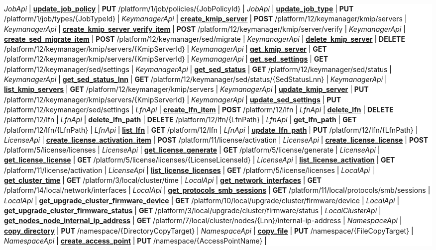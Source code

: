 *JobApi* | [**update_job_policy**](docs/JobApi.md#update_job_policy) | **PUT** /platform/1/job/policies/{JobPolicyId} | 
*JobApi* | [**update_job_type**](docs/JobApi.md#update_job_type) | **PUT** /platform/1/job/types/{JobTypeId} | 
*KeymanagerApi* | [**create_kmip_server**](docs/KeymanagerApi.md#create_kmip_server) | **POST** /platform/12/keymanager/kmip/servers | 
*KeymanagerApi* | [**create_kmip_server_verify_item**](docs/KeymanagerApi.md#create_kmip_server_verify_item) | **POST** /platform/12/keymanager/kmip/server/verify | 
*KeymanagerApi* | [**create_sed_migrate_item**](docs/KeymanagerApi.md#create_sed_migrate_item) | **POST** /platform/12/keymanager/sed/migrate | 
*KeymanagerApi* | [**delete_kmip_server**](docs/KeymanagerApi.md#delete_kmip_server) | **DELETE** /platform/12/keymanager/kmip/servers/{KmipServerId} | 
*KeymanagerApi* | [**get_kmip_server**](docs/KeymanagerApi.md#get_kmip_server) | **GET** /platform/12/keymanager/kmip/servers/{KmipServerId} | 
*KeymanagerApi* | [**get_sed_settings**](docs/KeymanagerApi.md#get_sed_settings) | **GET** /platform/12/keymanager/sed/settings | 
*KeymanagerApi* | [**get_sed_status**](docs/KeymanagerApi.md#get_sed_status) | **GET** /platform/12/keymanager/sed/status | 
*KeymanagerApi* | [**get_sed_status_lnn**](docs/KeymanagerApi.md#get_sed_status_lnn) | **GET** /platform/12/keymanager/sed/status/{SedStatusLnn} | 
*KeymanagerApi* | [**list_kmip_servers**](docs/KeymanagerApi.md#list_kmip_servers) | **GET** /platform/12/keymanager/kmip/servers | 
*KeymanagerApi* | [**update_kmip_server**](docs/KeymanagerApi.md#update_kmip_server) | **PUT** /platform/12/keymanager/kmip/servers/{KmipServerId} | 
*KeymanagerApi* | [**update_sed_settings**](docs/KeymanagerApi.md#update_sed_settings) | **PUT** /platform/12/keymanager/sed/settings | 
*LfnApi* | [**create_lfn_item**](docs/LfnApi.md#create_lfn_item) | **POST** /platform/12/lfn | 
*LfnApi* | [**delete_lfn**](docs/LfnApi.md#delete_lfn) | **DELETE** /platform/12/lfn | 
*LfnApi* | [**delete_lfn_path**](docs/LfnApi.md#delete_lfn_path) | **DELETE** /platform/12/lfn/{LfnPath} | 
*LfnApi* | [**get_lfn_path**](docs/LfnApi.md#get_lfn_path) | **GET** /platform/12/lfn/{LfnPath} | 
*LfnApi* | [**list_lfn**](docs/LfnApi.md#list_lfn) | **GET** /platform/12/lfn | 
*LfnApi* | [**update_lfn_path**](docs/LfnApi.md#update_lfn_path) | **PUT** /platform/12/lfn/{LfnPath} | 
*LicenseApi* | [**create_license_activation_item**](docs/LicenseApi.md#create_license_activation_item) | **POST** /platform/11/license/activation | 
*LicenseApi* | [**create_license_license**](docs/LicenseApi.md#create_license_license) | **POST** /platform/5/license/licenses | 
*LicenseApi* | [**get_license_generate**](docs/LicenseApi.md#get_license_generate) | **GET** /platform/5/license/generate | 
*LicenseApi* | [**get_license_license**](docs/LicenseApi.md#get_license_license) | **GET** /platform/5/license/licenses/{LicenseLicenseId} | 
*LicenseApi* | [**list_license_activation**](docs/LicenseApi.md#list_license_activation) | **GET** /platform/11/license/activation | 
*LicenseApi* | [**list_license_licenses**](docs/LicenseApi.md#list_license_licenses) | **GET** /platform/5/license/licenses | 
*LocalApi* | [**get_cluster_time**](docs/LocalApi.md#get_cluster_time) | **GET** /platform/3/local/cluster/time | 
*LocalApi* | [**get_network_interfaces**](docs/LocalApi.md#get_network_interfaces) | **GET** /platform/14/local/network/interfaces | 
*LocalApi* | [**get_protocols_smb_sessions**](docs/LocalApi.md#get_protocols_smb_sessions) | **GET** /platform/11/local/protocols/smb/sessions | 
*LocalApi* | [**get_upgrade_cluster_firmware_device**](docs/LocalApi.md#get_upgrade_cluster_firmware_device) | **GET** /platform/10/local/upgrade/cluster/firmware/device | 
*LocalApi* | [**get_upgrade_cluster_firmware_status**](docs/LocalApi.md#get_upgrade_cluster_firmware_status) | **GET** /platform/3/local/upgrade/cluster/firmware/status | 
*LocalClusterApi* | [**get_nodes_node_internal_ip_address**](docs/LocalClusterApi.md#get_nodes_node_internal_ip_address) | **GET** /platform/7/local/cluster/nodes/{Lnn}/internal-ip-address | 
*NamespaceApi* | [**copy_directory**](docs/NamespaceApi.md#copy_directory) | **PUT** /namespace/{DirectoryCopyTarget} | 
*NamespaceApi* | [**copy_file**](docs/NamespaceApi.md#copy_file) | **PUT** /namespace/{FileCopyTarget} | 
*NamespaceApi* | [**create_access_point**](docs/NamespaceApi.md#create_access_point) | **PUT** /namespace/{AccessPointName} | 
